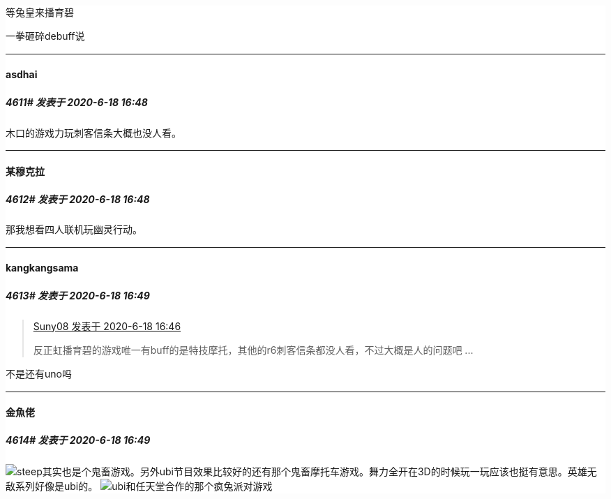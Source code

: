 
等兔皇来播育碧

一拳砸碎debuff说







-----

####  asdhai  
##### 4611#       发表于 2020-6-18 16:48




木口的游戏力玩刺客信条大概也没人看。







-----

####  某穆克拉  
##### 4612#       发表于 2020-6-18 16:48




那我想看四人联机玩幽灵行动。







-----

####  kangkangsama  
##### 4613#       发表于 2020-6-18 16:49



<blockquote><a href="httphttps://bbs.saraba1st.com/2b/forum.php?mod=redirect&amp;goto=findpost&amp;pid=47852466&amp;ptid=1941579" target="_blank">Suny08 发表于 2020-6-18 16:46</a>

反正虹播育碧的游戏唯一有buff的是特技摩托，其他的r6刺客信条都没人看，不过大概是人的问题吧 ...</blockquote>
不是还有uno吗







-----

####  金魚佬  
##### 4614#       发表于 2020-6-18 16:49



<img src="https://static.saraba1st.com/image/smiley/face2017/009.gif" referrerpolicy="no-referrer">steep其实也是个鬼畜游戏。另外ubi节目效果比较好的还有那个鬼畜摩托车游戏。舞力全开在3D的时候玩一玩应该也挺有意思。英雄无敌系列好像是ubi的。
<img src="https://static.saraba1st.com/image/smiley/face2017/065.png" referrerpolicy="no-referrer">ubi和任天堂合作的那个疯兔派对游戏
